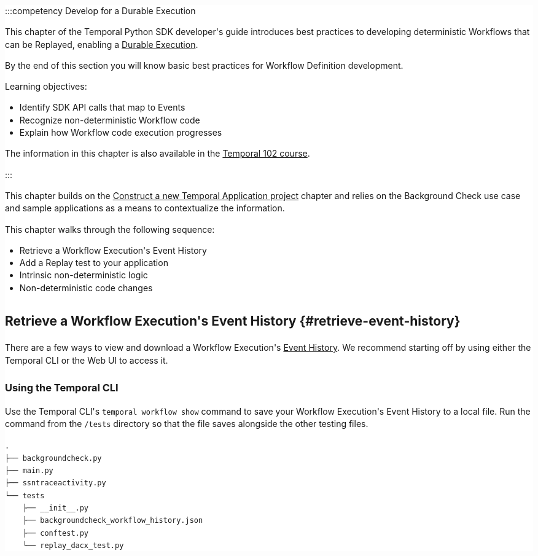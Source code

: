 :::competency Develop for a Durable Execution

This chapter of the Temporal Python SDK developer's guide introduces best practices to developing deterministic Workflows that can be Replayed, enabling a [Durable Execution](/temporal#durable-execution).

By the end of this section you will know basic best practices for Workflow Definition development.

Learning objectives:

- Identify SDK API calls that map to Events
- Recognize non-deterministic Workflow code
- Explain how Workflow code execution progresses

The information in this chapter is also available in the [Temporal 102 course](https://learn.temporal.io/courses/temporal_102/).

:::

This chapter builds on the [Construct a new Temporal Application project](/dev-guide/go/project-setup#) chapter and relies on the Background Check use case and sample applications as a means to contextualize the information.

This chapter walks through the following sequence:

- Retrieve a Workflow Execution's Event History
- Add a Replay test to your application
- Intrinsic non-deterministic logic
- Non-deterministic code changes

## Retrieve a Workflow Execution's Event History {#retrieve-event-history}

There are a few ways to view and download a Workflow Execution's [Event History](/workflows#event-history).
We recommend starting off by using either the Temporal CLI or the Web UI to access it.

### Using the Temporal CLI

Use the Temporal CLI's `temporal workflow show` command to save your Workflow Execution's Event History to a local file.
Run the command from the `/tests` directory so that the file saves alongside the other testing files.

```text
.
├── backgroundcheck.py
├── main.py
├── ssntraceactivity.py
└── tests
    ├── __init__.py
    ├── backgroundcheck_workflow_history.json
    ├── conftest.py
    └── replay_dacx_test.py
```
